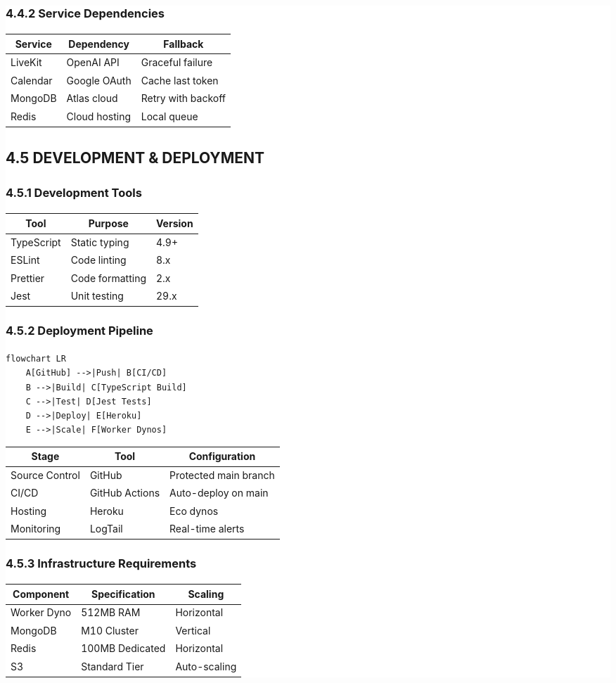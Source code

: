 ### 4.4.2 Service Dependencies

| Service | Dependency | Fallback |
|---------|------------|----------|
| LiveKit | OpenAI API | Graceful failure |
| Calendar | Google OAuth | Cache last token |
| MongoDB | Atlas cloud | Retry with backoff |
| Redis | Cloud hosting | Local queue |

## 4.5 DEVELOPMENT & DEPLOYMENT

### 4.5.1 Development Tools

| Tool | Purpose | Version |
|------|---------|---------|
| TypeScript | Static typing | 4.9+ |
| ESLint | Code linting | 8.x |
| Prettier | Code formatting | 2.x |
| Jest | Unit testing | 29.x |

### 4.5.2 Deployment Pipeline

```mermaid
flowchart LR
    A[GitHub] -->|Push| B[CI/CD]
    B -->|Build| C[TypeScript Build]
    C -->|Test| D[Jest Tests]
    D -->|Deploy| E[Heroku]
    E -->|Scale| F[Worker Dynos]
```

| Stage | Tool | Configuration |
|-------|------|---------------|
| Source Control | GitHub | Protected main branch |
| CI/CD | GitHub Actions | Auto-deploy on main |
| Hosting | Heroku | Eco dynos |
| Monitoring | LogTail | Real-time alerts |

### 4.5.3 Infrastructure Requirements

| Component | Specification | Scaling |
|-----------|---------------|----------|
| Worker Dyno | 512MB RAM | Horizontal |
| MongoDB | M10 Cluster | Vertical |
| Redis | 100MB Dedicated | Horizontal |
| S3 | Standard Tier | Auto-scaling |
